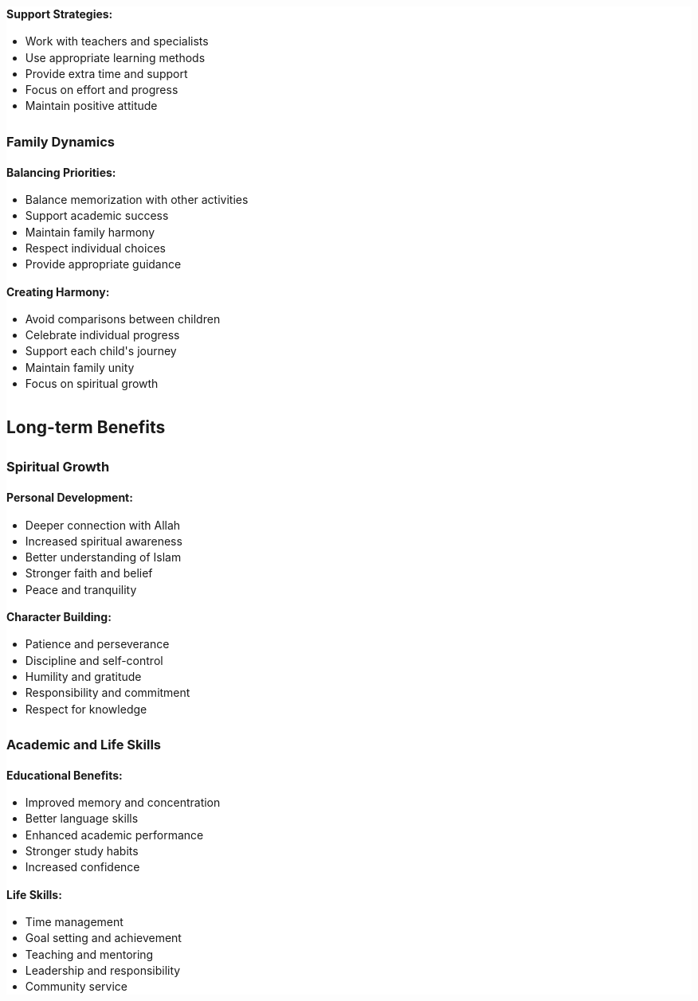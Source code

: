 **Support Strategies:**
- Work with teachers and specialists
- Use appropriate learning methods
- Provide extra time and support
- Focus on effort and progress
- Maintain positive attitude

### Family Dynamics
**Balancing Priorities:**
- Balance memorization with other activities
- Support academic success
- Maintain family harmony
- Respect individual choices
- Provide appropriate guidance

**Creating Harmony:**
- Avoid comparisons between children
- Celebrate individual progress
- Support each child's journey
- Maintain family unity
- Focus on spiritual growth

## Long-term Benefits

### Spiritual Growth
**Personal Development:**
- Deeper connection with Allah
- Increased spiritual awareness
- Better understanding of Islam
- Stronger faith and belief
- Peace and tranquility

**Character Building:**
- Patience and perseverance
- Discipline and self-control
- Humility and gratitude
- Responsibility and commitment
- Respect for knowledge

### Academic and Life Skills
**Educational Benefits:**
- Improved memory and concentration
- Better language skills
- Enhanced academic performance
- Stronger study habits
- Increased confidence

**Life Skills:**
- Time management
- Goal setting and achievement
- Teaching and mentoring
- Leadership and responsibility
- Community service
